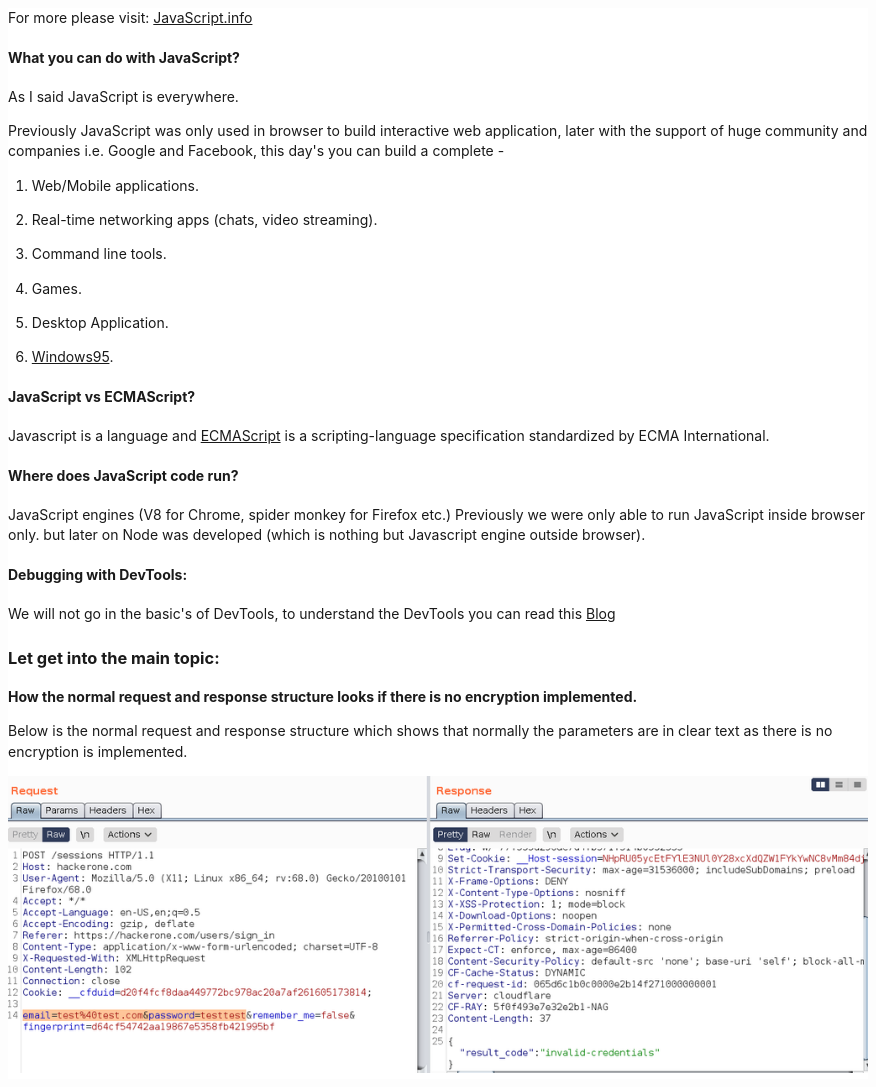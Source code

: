 For more please visit: [JavaScript.info](http://javascript.info/)

#### What you can do with JavaScript?

As I said JavaScript is everywhere.

Previously JavaScript was only used in browser to build interactive web application, later with the support of huge community and companies i.e. Google and Facebook, this day's you can build a complete -

1. Web/Mobile applications.

2. Real-time networking apps (chats, video streaming).

3. Command line tools.

4. Games.

5. Desktop Application.

6. [Windows95](https://github.com/felixrieseberg/windows95).

#### JavaScript vs ECMAScript?

Javascript is a language and [ECMAScript](https://en.wikipedia.org/wiki/ECMAScript) is a scripting-language specification standardized by ECMA International.

#### Where does JavaScript code run?

JavaScript engines (V8 for Chrome, spider monkey for Firefox etc.)
Previously we were only able to run JavaScript inside browser only.
but later on Node was developed (which is nothing but Javascript engine outside browser).

#### Debugging with DevTools:

We will not go in the basic's of DevTools, to understand the DevTools you can read this [Blog](https://blittle.github.io/chrome-dev-tools/)

### Let get into the main topic:

**How the normal request and response structure looks if there is no encryption implemented.**

Below is the normal request and response structure which shows that normally the parameters are in clear text as there is no encryption is implemented.

![](/images/encryption_bypass_part1/1.png)
